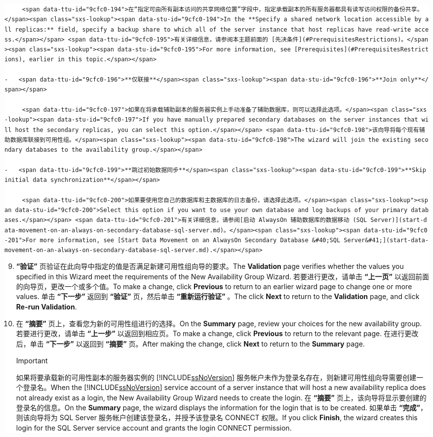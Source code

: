          <span data-ttu-id="9cfc0-194">在“指定可由所有副本访问的共享网络位置”字段中，指定承载副本的所有服务器都具有读写访问权限的备份共享。</span><span class="sxs-lookup"><span data-stu-id="9cfc0-194">In the **Specify a shared network location accessible by all replicas:** field, specify a backup share to which all of the server instance that host replicas have read-write access.</span></span> <span data-ttu-id="9cfc0-195">有关详细信息，请参阅本主题前面的 [先决条件](#PrerequisitesRestrictions)。</span><span class="sxs-lookup"><span data-stu-id="9cfc0-195">For more information, see [Prerequisites](#PrerequisitesRestrictions), earlier in this topic.</span></span>  
  
    -   <span data-ttu-id="9cfc0-196">**仅联接**</span><span class="sxs-lookup"><span data-stu-id="9cfc0-196">**Join only**</span></span>  
  
         <span data-ttu-id="9cfc0-197">如果在将承载辅助副本的服务器实例上手动准备了辅助数据库，则可以选择此选项。</span><span class="sxs-lookup"><span data-stu-id="9cfc0-197">If you have manually prepared secondary databases on the server instances that will host the secondary replicas, you can select this option.</span></span> <span data-ttu-id="9cfc0-198">该向导将每个现有辅助数据库联接到可用性组。</span><span class="sxs-lookup"><span data-stu-id="9cfc0-198">The wizard will join the existing secondary databases to the availability group.</span></span>  
  
    -   <span data-ttu-id="9cfc0-199">**跳过初始数据同步**</span><span class="sxs-lookup"><span data-stu-id="9cfc0-199">**Skip initial data synchronization**</span></span>  
  
         <span data-ttu-id="9cfc0-200">如果要使用您自己的数据库和主数据库的日志备份，请选择此选项。</span><span class="sxs-lookup"><span data-stu-id="9cfc0-200">Select this option if you want to use your own database and log backups of your primary databases.</span></span> <span data-ttu-id="9cfc0-201">有关详细信息，请参阅[启动 AlwaysOn 辅助数据库的数据移动 (SQL Server)](start-data-movement-on-an-always-on-secondary-database-sql-server.md)。</span><span class="sxs-lookup"><span data-stu-id="9cfc0-201">For more information, see [Start Data Movement on an AlwaysOn Secondary Database &#40;SQL Server&#41;](start-data-movement-on-an-always-on-secondary-database-sql-server.md).</span></span>  
  
9. <span data-ttu-id="9cfc0-202">**“验证”** 页验证在此向导中指定的值是否满足新建可用性组向导的要求。</span><span class="sxs-lookup"><span data-stu-id="9cfc0-202">The **Validation** page verifies whether the values you specified in this Wizard meet the requirements of the New Availability Group Wizard.</span></span> <span data-ttu-id="9cfc0-203">若要进行更改，请单击 **“上一页”** 以返回前面的向导页，更改一个或多个值。</span><span class="sxs-lookup"><span data-stu-id="9cfc0-203">To make a change, click **Previous** to return to an earlier wizard page to change one or more values.</span></span> <span data-ttu-id="9cfc0-204">单击 **“下一步”** 返回到 **“验证”** 页，然后单击 **“重新运行验证”** 。</span><span class="sxs-lookup"><span data-stu-id="9cfc0-204">The click **Next** to return to the **Validation** page, and click **Re-run Validation**.</span></span>  
  
10. <span data-ttu-id="9cfc0-205">在 **“摘要”** 页上，查看您为新的可用性组进行的选择。</span><span class="sxs-lookup"><span data-stu-id="9cfc0-205">On the **Summary** page, review your choices for the new availability group.</span></span> <span data-ttu-id="9cfc0-206">若要进行更改，请单击 **“上一步”** 以返回到相应页。</span><span class="sxs-lookup"><span data-stu-id="9cfc0-206">To make a change, click **Previous** to return to the relevant page.</span></span> <span data-ttu-id="9cfc0-207">在进行更改后，单击 **“下一步”** 以返回到 **“摘要”** 页。</span><span class="sxs-lookup"><span data-stu-id="9cfc0-207">After making the change, click **Next** to return to the **Summary** page.</span></span>  
  
    > [!IMPORTANT]  
    >  <span data-ttu-id="9cfc0-208">如果将要承载新的可用性副本的服务器实例的 [!INCLUDE[ssNoVersion](../../../includes/ssnoversion-md.md)] 服务帐户未作为登录名存在，则新建可用性组向导需要创建一个登录名。</span><span class="sxs-lookup"><span data-stu-id="9cfc0-208">When the [!INCLUDE[ssNoVersion](../../../includes/ssnoversion-md.md)] service account of a server instance that will host a new availability replica does not already exist as a login, the New Availability Group Wizard needs to create the login.</span></span> <span data-ttu-id="9cfc0-209">在 **“摘要”** 页上，该向导将显示要创建的登录名的信息。</span><span class="sxs-lookup"><span data-stu-id="9cfc0-209">On the **Summary** page, the wizard displays the information for the login that is to be created.</span></span> <span data-ttu-id="9cfc0-210">如果单击 **“完成”**，则该向导将为 SQL Server 服务帐户创建该登录名，并授予该登录名 CONNECT 权限。</span><span class="sxs-lookup"><span data-stu-id="9cfc0-210">If you click **Finish**, the wizard creates this login for the SQL Server service account and grants the login CONNECT permission.</span></span>  
  